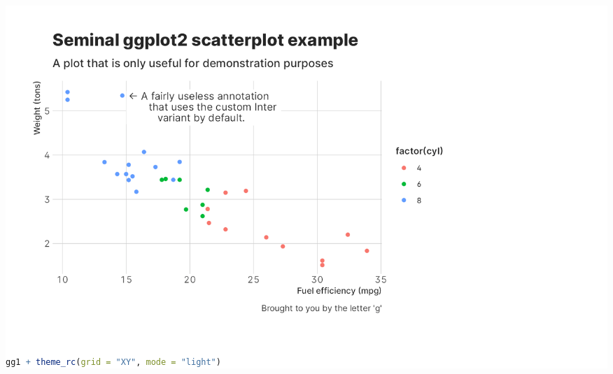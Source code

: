 <img src="man/figures/README-light-mode-01-1.png" width="672" />

``` r
gg1 + theme_rc(grid = "XY", mode = "light") 
```
